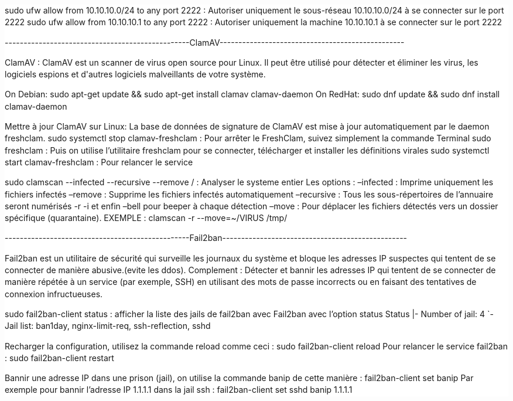 sudo ufw allow from 10.10.10.0/24 to any port 2222 : Autoriser uniquement le sous-réseau 10.10.10.0/24 à se connecter sur le port 2222
sudo ufw allow from 10.10.10.1 to any port 2222 : Autoriser uniquement la machine 10.10.10.1 à se connecter sur le port 2222

-------------------------------------------------ClamAV-------------------------------------------------

ClamAV : ClamAV est un scanner de virus open source pour Linux. Il peut être utilisé pour détecter et éliminer les virus, les logiciels espions et d'autres logiciels malveillants de votre système.

On Debian: sudo apt-get update && sudo apt-get install clamav clamav-daemon
On RedHat: sudo dnf update && sudo dnf install clamav-daemon

Mettre à jour ClamAV sur Linux:
La base de données de signature de ClamAV est mise à jour automatiquement par le daemon freshclam.
sudo systemctl stop clamav-freshclam : Pour arrêter le FreshClam, suivez simplement la commande Terminal
sudo freshclam : Puis on utilise l’utilitaire freshclam pour se connecter, télécharger et installer les définitions virales
sudo systemctl start clamav-freshclam : Pour relancer le service

sudo clamscan --infected --recursive --remove /   : Analyser le systeme entier
Les options :
–infected : Imprime uniquement les fichiers infectés
–remove : Supprime les fichiers infectés automatiquement
–recursive : Tous les sous-répertoires de l’annuaire seront numérisés
-r -i et enfin –bell pour beeper à chaque détection
–move : Pour déplacer les fichiers détectés vers un dossier spécifique (quarantaine). EXEMPLE : clamscan -r --move=~/VIRUS /tmp/


-------------------------------------------------Fail2ban-------------------------------------------------

Fail2ban est un utilitaire de sécurité qui surveille les journaux du système et bloque les adresses IP suspectes qui tentent de se connecter de manière abusive.(evite les ddos). Complement : Détecter et bannir les adresses IP qui tentent de se connecter de manière répétée à un service (par exemple, SSH) en utilisant des mots de passe incorrects ou en faisant des tentatives de connexion infructueuses.

sudo fail2ban-client status : afficher la liste des jails de fail2ban avec Fail2ban avec l’option status
Status
|- Number of jail:      4
`- Jail list:   ban1day, nginx-limit-req, ssh-reflection, sshd

Recharger la configuration, utilisez la commande reload comme ceci :
sudo fail2ban-client reload
Pour relancer le service fail2ban :
sudo fail2ban-client restart

Bannir une adresse IP dans une prison (jail), on utilise la commande banip de cette manière :
fail2ban-client set <JAIL> banip <IP>
Par exemple pour bannir l’adresse IP 1.1.1.1 dans la jail ssh :
fail2ban-client set sshd banip 1.1.1.1
